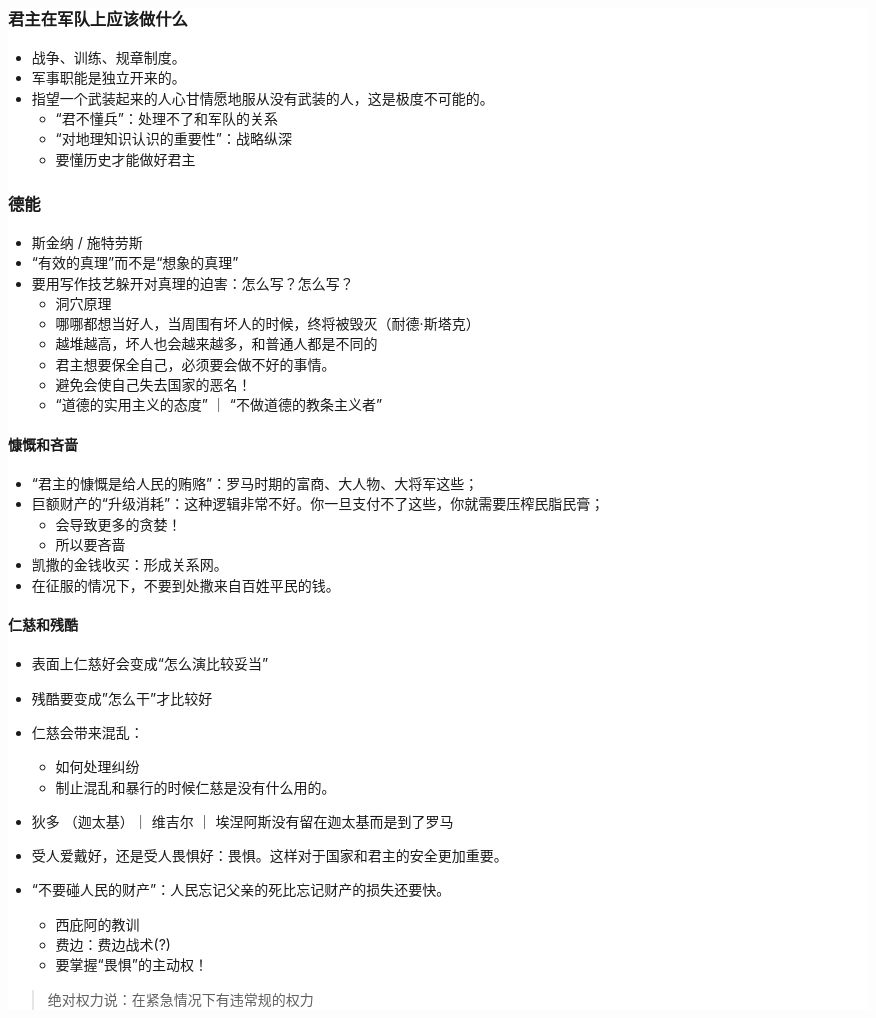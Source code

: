 
### 君主在军队上应该做什么

- 战争、训练、规章制度。
- 军事职能是独立开来的。
- 指望一个武装起来的人心甘情愿地服从没有武装的人，这是极度不可能的。
    - “君不懂兵”：处理不了和军队的关系
    - “对地理知识认识的重要性”：战略纵深
    - 要懂历史才能做好君主


### 德能

- 斯金纳 / 施特劳斯
- “有效的真理”而不是“想象的真理”
- 要用写作技艺躲开对真理的迫害：怎么写？怎么写？
    - 洞穴原理
    - 哪哪都想当好人，当周围有坏人的时候，终将被毁灭（耐德·斯塔克）
    - 越堆越高，坏人也会越来越多，和普通人都是不同的
    - 君主想要保全自己，必须要会做不好的事情。
    - 避免会使自己失去国家的恶名！
    - “道德的实用主义的态度” ｜ “不做道德的教条主义者”


#### 慷慨和吝啬

- “君主的慷慨是给人民的贿赂”：罗马时期的富商、大人物、大将军这些；
- 巨额财产的“升级消耗”：这种逻辑非常不好。你一旦支付不了这些，你就需要压榨民脂民膏；
    - 会导致更多的贪婪！
    - 所以要吝啬
- 凯撒的金钱收买：形成关系网。
- 在征服的情况下，不要到处撒来自百姓平民的钱。


#### 仁慈和残酷

- 表面上仁慈好会变成“怎么演比较妥当”
- 残酷要变成”怎么干”才比较好
- 仁慈会带来混乱：
    - 如何处理纠纷
    - 制止混乱和暴行的时候仁慈是没有什么用的。

- 狄多 （迦太基）｜ 维吉尔 ｜ 埃涅阿斯没有留在迦太基而是到了罗马
- 受人爱戴好，还是受人畏惧好：畏惧。这样对于国家和君主的安全更加重要。
- “不要碰人民的财产”：人民忘记父亲的死比忘记财产的损失还要快。
    - 西庇阿的教训
    - 费边：费边战术(?)
    - 要掌握“畏惧”的主动权！
> 绝对权力说：在紧急情况下有违常规的权力